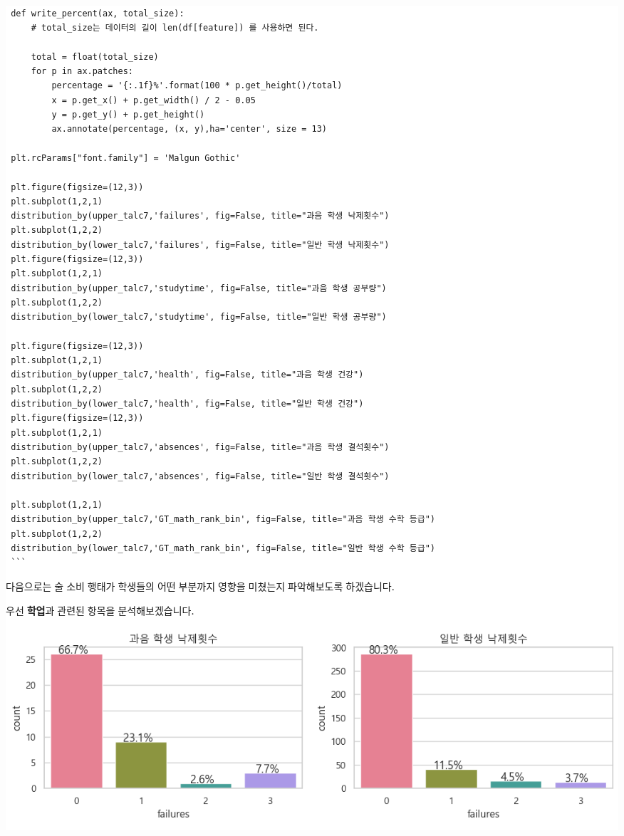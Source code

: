      def write_percent(ax, total_size):
         # total_size는 데이터의 길이 len(df[feature]) 를 사용하면 된다.

         total = float(total_size)
         for p in ax.patches:
             percentage = '{:.1f}%'.format(100 * p.get_height()/total)
             x = p.get_x() + p.get_width() / 2 - 0.05
             y = p.get_y() + p.get_height()
             ax.annotate(percentage, (x, y),ha='center', size = 13)

     plt.rcParams["font.family"] = 'Malgun Gothic'

     plt.figure(figsize=(12,3))
     plt.subplot(1,2,1)
     distribution_by(upper_talc7,'failures', fig=False, title="과음 학생 낙제횟수")
     plt.subplot(1,2,2)
     distribution_by(lower_talc7,'failures', fig=False, title="일반 학생 낙제횟수")
     plt.figure(figsize=(12,3))
     plt.subplot(1,2,1)
     distribution_by(upper_talc7,'studytime', fig=False, title="과음 학생 공부량")
     plt.subplot(1,2,2)
     distribution_by(lower_talc7,'studytime', fig=False, title="일반 학생 공부량")

     plt.figure(figsize=(12,3))
     plt.subplot(1,2,1)
     distribution_by(upper_talc7,'health', fig=False, title="과음 학생 건강")
     plt.subplot(1,2,2)
     distribution_by(lower_talc7,'health', fig=False, title="일반 학생 건강")
     plt.figure(figsize=(12,3))
     plt.subplot(1,2,1)
     distribution_by(upper_talc7,'absences', fig=False, title="과음 학생 결석횟수")
     plt.subplot(1,2,2)
     distribution_by(lower_talc7,'absences', fig=False, title="일반 학생 결석횟수")

     plt.subplot(1,2,1)
     distribution_by(upper_talc7,'GT_math_rank_bin', fig=False, title="과음 학생 수학 등급")
     plt.subplot(1,2,2)
     distribution_by(lower_talc7,'GT_math_rank_bin', fig=False, title="일반 학생 수학 등급")
     ```

   다음으로는 술 소비 행태가 학생들의 어떤 부분까지 영향을 미쳤는지 파악해보도록 하겠습니다.

   우선 **학업**과 관련된 항목을 분석해보겠습니다.

   ![Untitled](images/Untitled%2050.png)
